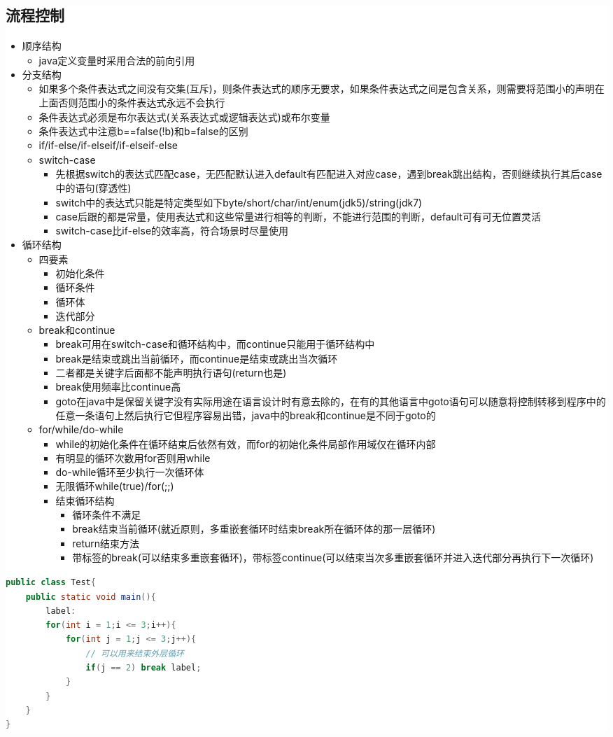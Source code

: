 ## 流程控制
+ 顺序结构
    - java定义变量时采用合法的前向引用
+ 分支结构
    - 如果多个条件表达式之间没有交集(互斥)，则条件表达式的顺序无要求，如果条件表达式之间是包含关系，则需要将范围小的声明在上面否则范围小的条件表达式永远不会执行
    - 条件表达式必须是布尔表达式(关系表达式或逻辑表达式)或布尔变量
    - 条件表达式中注意b==false(!b)和b=false的区别
    - if/if-else/if-elseif/if-elseif-else
    - switch-case
        * 先根据switch的表达式匹配case，无匹配默认进入default有匹配进入对应case，遇到break跳出结构，否则继续执行其后case中的语句(穿透性)
        * switch中的表达式只能是特定类型如下byte/short/char/int/enum(jdk5)/string(jdk7)
        * case后跟的都是常量，使用表达式和这些常量进行相等的判断，不能进行范围的判断，default可有可无位置灵活
        * switch-case比if-else的效率高，符合场景时尽量使用
+ 循环结构
    - 四要素
        * 初始化条件
        * 循环条件
        * 循环体
        * 迭代部分
    - break和continue
        * break可用在switch-case和循环结构中，而continue只能用于循环结构中
        * break是结束或跳出当前循环，而continue是结束或跳出当次循环
        * 二者都是关键字后面都不能声明执行语句(return也是)
        * break使用频率比continue高
        * goto在java中是保留关键字没有实际用途在语言设计时有意去除的，在有的其他语言中goto语句可以随意将控制转移到程序中的任意一条语句上然后执行它但程序容易出错，java中的break和continue是不同于goto的
    - for/while/do-while
        * while的初始化条件在循环结束后依然有效，而for的初始化条件局部作用域仅在循环内部
        * 有明显的循环次数用for否则用while
        * do-while循环至少执行一次循环体
        * 无限循环while(true)/for(;;)
        * 结束循环结构
            + 循环条件不满足
            + break结束当前循环(就近原则，多重嵌套循环时结束break所在循环体的那一层循环)
            + return结束方法
            + 带标签的break(可以结束多重嵌套循环)，带标签continue(可以结束当次多重嵌套循环并进入迭代部分再执行下一次循环)

```java
public class Test{
    public static void main(){
        label:
        for(int i = 1;i <= 3;i++){
            for(int j = 1;j <= 3;j++){
                // 可以用来结束外层循环
                if(j == 2) break label;
            }
        }
    }
}
```
